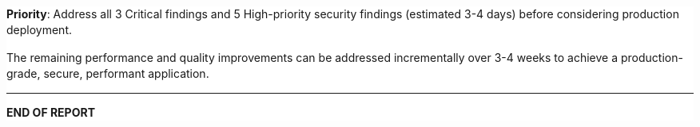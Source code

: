 **Priority**: Address all 3 Critical findings and 5 High-priority security findings (estimated 3-4 days) before considering production deployment.

The remaining performance and quality improvements can be addressed incrementally over 3-4 weeks to achieve a production-grade, secure, performant application.

---

**END OF REPORT**
